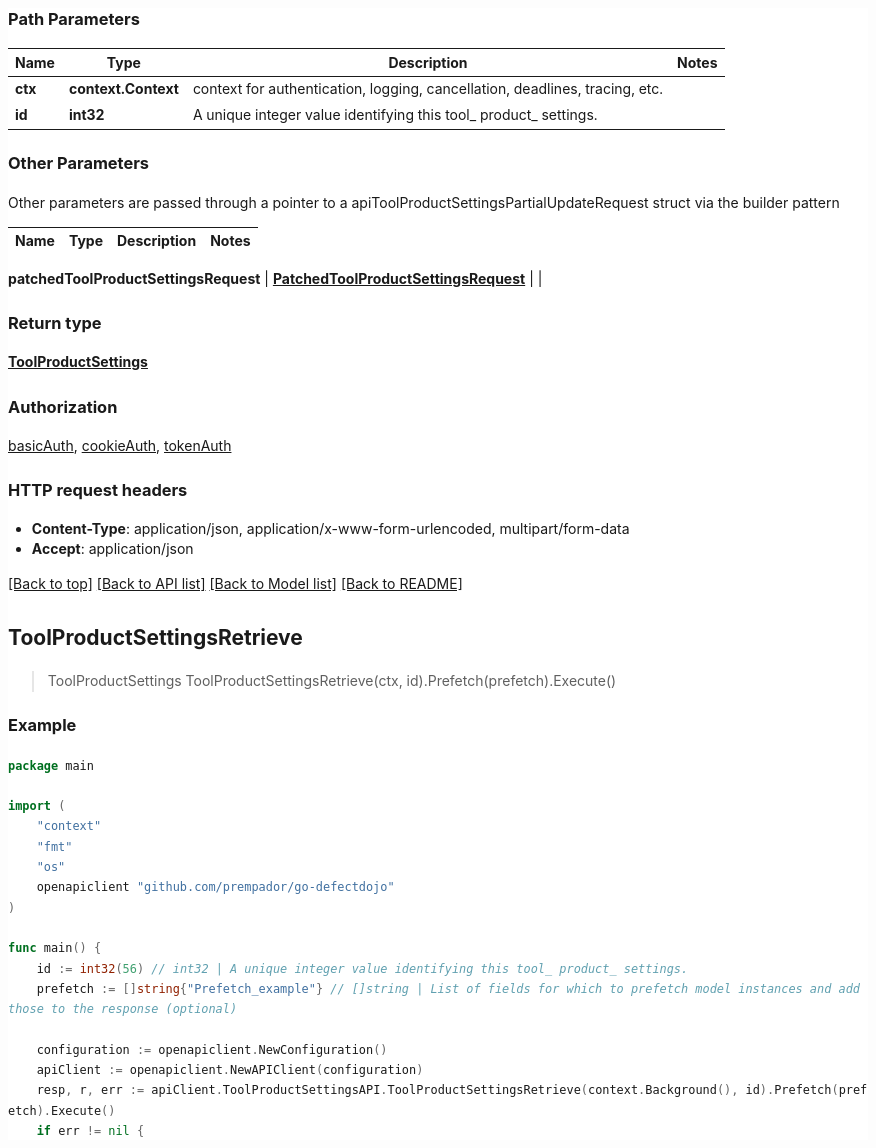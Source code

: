 ### Path Parameters


Name | Type | Description  | Notes
------------- | ------------- | ------------- | -------------
**ctx** | **context.Context** | context for authentication, logging, cancellation, deadlines, tracing, etc.
**id** | **int32** | A unique integer value identifying this tool_ product_ settings. | 

### Other Parameters

Other parameters are passed through a pointer to a apiToolProductSettingsPartialUpdateRequest struct via the builder pattern


Name | Type | Description  | Notes
------------- | ------------- | ------------- | -------------

 **patchedToolProductSettingsRequest** | [**PatchedToolProductSettingsRequest**](PatchedToolProductSettingsRequest.md) |  | 

### Return type

[**ToolProductSettings**](ToolProductSettings.md)

### Authorization

[basicAuth](../README.md#basicAuth), [cookieAuth](../README.md#cookieAuth), [tokenAuth](../README.md#tokenAuth)

### HTTP request headers

- **Content-Type**: application/json, application/x-www-form-urlencoded, multipart/form-data
- **Accept**: application/json

[[Back to top]](#) [[Back to API list]](../README.md#documentation-for-api-endpoints)
[[Back to Model list]](../README.md#documentation-for-models)
[[Back to README]](../README.md)


## ToolProductSettingsRetrieve

> ToolProductSettings ToolProductSettingsRetrieve(ctx, id).Prefetch(prefetch).Execute()



### Example

```go
package main

import (
	"context"
	"fmt"
	"os"
	openapiclient "github.com/prempador/go-defectdojo"
)

func main() {
	id := int32(56) // int32 | A unique integer value identifying this tool_ product_ settings.
	prefetch := []string{"Prefetch_example"} // []string | List of fields for which to prefetch model instances and add those to the response (optional)

	configuration := openapiclient.NewConfiguration()
	apiClient := openapiclient.NewAPIClient(configuration)
	resp, r, err := apiClient.ToolProductSettingsAPI.ToolProductSettingsRetrieve(context.Background(), id).Prefetch(prefetch).Execute()
	if err != nil {
```